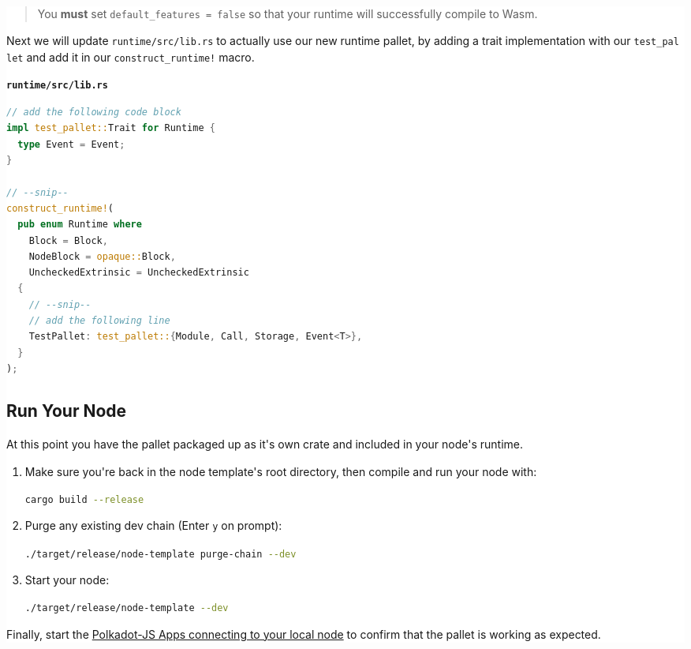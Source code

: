 > You **must** set `default_features = false` so that your runtime will successfully compile to
> Wasm.

Next we will update `runtime/src/lib.rs` to actually use our new runtime pallet, by adding a trait
implementation with our `test_pallet` and add it in our `construct_runtime!` macro.

**`runtime/src/lib.rs`**

```rust
// add the following code block
impl test_pallet::Trait for Runtime {
  type Event = Event;
}

// --snip--
construct_runtime!(
  pub enum Runtime where
    Block = Block,
    NodeBlock = opaque::Block,
    UncheckedExtrinsic = UncheckedExtrinsic
  {
    // --snip--
    // add the following line
    TestPallet: test_pallet::{Module, Call, Storage, Event<T>},
  }
);
```

## Run Your Node

At this point you have the pallet packaged up as it's own crate and included in your node's runtime.

1. Make sure you're back in the node template's root directory, then compile and run your node with:

   ```bash
   cargo build --release
   ```

2. Purge any existing dev chain (Enter `y` on prompt):

   ```bash
   ./target/release/node-template purge-chain --dev
   ```

3. Start your node:

   ```bash
   ./target/release/node-template --dev
   ```

Finally, start the
[Polkadot-JS Apps connecting to your local node](https://polkadot.js.org/apps/#/explorer?rpc=ws://127.0.0.1:9944)
to confirm that the pallet is working as expected.
